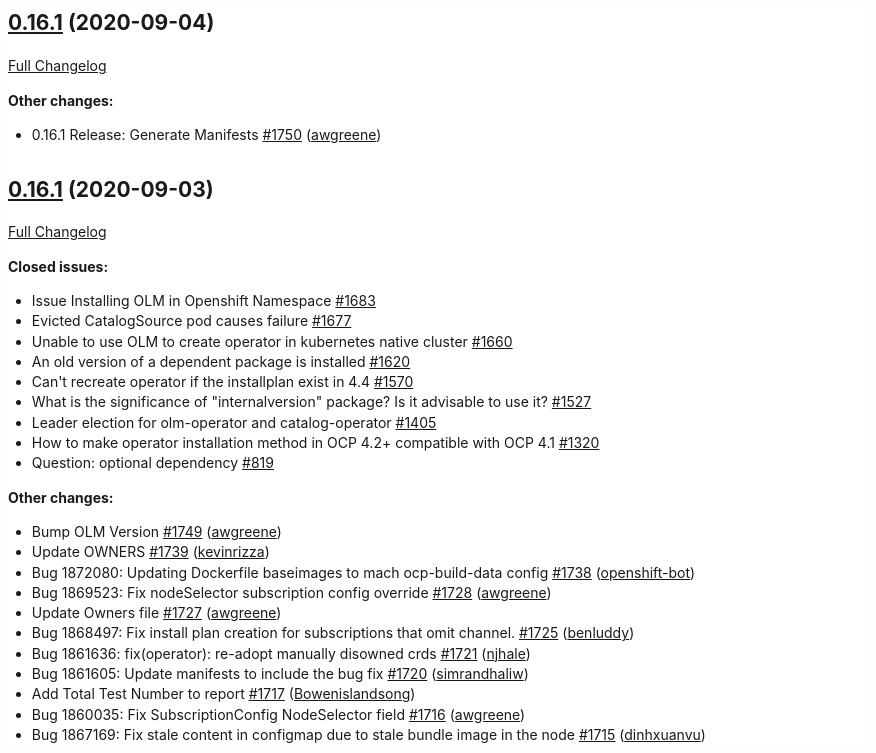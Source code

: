 ## [0.16.1](https://github.com/operator-framework/operator-lifecycle-manager/tree/0.16.1) (2020-09-04)

[Full Changelog](https://github.com/operator-framework/operator-lifecycle-manager/compare/0.16.1...0.16.1)

**Other changes:**

- 0.16.1 Release: Generate Manifests [\#1750](https://github.com/operator-framework/operator-lifecycle-manager/pull/1750) ([awgreene](https://github.com/awgreene))

## [0.16.1](https://github.com/operator-framework/operator-lifecycle-manager/tree/0.16.1) (2020-09-03)

[Full Changelog](https://github.com/operator-framework/operator-lifecycle-manager/compare/0.16.0...0.16.1)

**Closed issues:**

- Issue Installing OLM in Openshift Namespace [\#1683](https://github.com/operator-framework/operator-lifecycle-manager/issues/1683)
- Evicted CatalogSource pod causes failure [\#1677](https://github.com/operator-framework/operator-lifecycle-manager/issues/1677)
- Unable to use OLM to create operator in kubernetes native cluster [\#1660](https://github.com/operator-framework/operator-lifecycle-manager/issues/1660)
- An old version of a dependent package is installed [\#1620](https://github.com/operator-framework/operator-lifecycle-manager/issues/1620)
- Can't recreate operator if the installplan exist in 4.4 [\#1570](https://github.com/operator-framework/operator-lifecycle-manager/issues/1570)
- What is the significance of "internalversion" package? Is it advisable to use it? [\#1527](https://github.com/operator-framework/operator-lifecycle-manager/issues/1527)
- Leader election for olm-operator and catalog-operator [\#1405](https://github.com/operator-framework/operator-lifecycle-manager/issues/1405)
- How to make operator installation method in OCP 4.2+ compatible with OCP 4.1 [\#1320](https://github.com/operator-framework/operator-lifecycle-manager/issues/1320)
- Question: optional dependency [\#819](https://github.com/operator-framework/operator-lifecycle-manager/issues/819)

**Other changes:**

- Bump OLM Version [\#1749](https://github.com/operator-framework/operator-lifecycle-manager/pull/1749) ([awgreene](https://github.com/awgreene))
- Update OWNERS [\#1739](https://github.com/operator-framework/operator-lifecycle-manager/pull/1739) ([kevinrizza](https://github.com/kevinrizza))
- Bug 1872080: Updating Dockerfile baseimages to mach ocp-build-data config [\#1738](https://github.com/operator-framework/operator-lifecycle-manager/pull/1738) ([openshift-bot](https://github.com/openshift-bot))
- Bug 1869523: Fix nodeSelector subscription config override [\#1728](https://github.com/operator-framework/operator-lifecycle-manager/pull/1728) ([awgreene](https://github.com/awgreene))
- Update Owners file [\#1727](https://github.com/operator-framework/operator-lifecycle-manager/pull/1727) ([awgreene](https://github.com/awgreene))
- Bug 1868497: Fix install plan creation for subscriptions that omit channel. [\#1725](https://github.com/operator-framework/operator-lifecycle-manager/pull/1725) ([benluddy](https://github.com/benluddy))
- Bug 1861636: fix\(operator\): re-adopt manually disowned crds [\#1721](https://github.com/operator-framework/operator-lifecycle-manager/pull/1721) ([njhale](https://github.com/njhale))
- Bug 1861605: Update manifests to include the bug fix [\#1720](https://github.com/operator-framework/operator-lifecycle-manager/pull/1720) ([simrandhaliw](https://github.com/simrandhaliw))
- Add Total Test Number to report [\#1717](https://github.com/operator-framework/operator-lifecycle-manager/pull/1717) ([Bowenislandsong](https://github.com/Bowenislandsong))
- Bug 1860035: Fix SubscriptionConfig NodeSelector field [\#1716](https://github.com/operator-framework/operator-lifecycle-manager/pull/1716) ([awgreene](https://github.com/awgreene))
- Bug 1867169: Fix stale content in configmap due to stale bundle image in the node [\#1715](https://github.com/operator-framework/operator-lifecycle-manager/pull/1715) ([dinhxuanvu](https://github.com/dinhxuanvu))